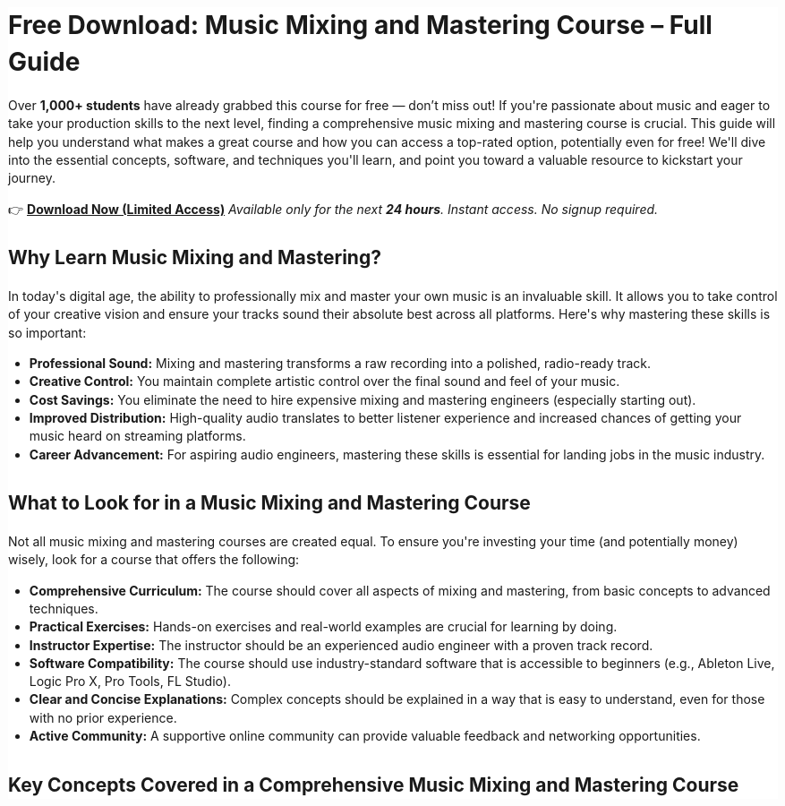 # Free Download: Music Mixing and Mastering Course – Full Guide

Over **1,000+ students** have already grabbed this course for free — don’t miss out! If you're passionate about music and eager to take your production skills to the next level, finding a comprehensive music mixing and mastering course is crucial. This guide will help you understand what makes a great course and how you can access a top-rated option, potentially even for free! We'll dive into the essential concepts, software, and techniques you'll learn, and point you toward a valuable resource to kickstart your journey.

👉 [**Download Now (Limited Access)**](https://udemywork.com/music-mixing-and-mastering-course)
_Available only for the next **24 hours**. Instant access. No signup required._

## Why Learn Music Mixing and Mastering?

In today's digital age, the ability to professionally mix and master your own music is an invaluable skill. It allows you to take control of your creative vision and ensure your tracks sound their absolute best across all platforms. Here's why mastering these skills is so important:

*   **Professional Sound:** Mixing and mastering transforms a raw recording into a polished, radio-ready track.
*   **Creative Control:** You maintain complete artistic control over the final sound and feel of your music.
*   **Cost Savings:** You eliminate the need to hire expensive mixing and mastering engineers (especially starting out).
*   **Improved Distribution:** High-quality audio translates to better listener experience and increased chances of getting your music heard on streaming platforms.
*   **Career Advancement:** For aspiring audio engineers, mastering these skills is essential for landing jobs in the music industry.

## What to Look for in a Music Mixing and Mastering Course

Not all music mixing and mastering courses are created equal. To ensure you're investing your time (and potentially money) wisely, look for a course that offers the following:

*   **Comprehensive Curriculum:** The course should cover all aspects of mixing and mastering, from basic concepts to advanced techniques.
*   **Practical Exercises:** Hands-on exercises and real-world examples are crucial for learning by doing.
*   **Instructor Expertise:** The instructor should be an experienced audio engineer with a proven track record.
*   **Software Compatibility:** The course should use industry-standard software that is accessible to beginners (e.g., Ableton Live, Logic Pro X, Pro Tools, FL Studio).
*   **Clear and Concise Explanations:** Complex concepts should be explained in a way that is easy to understand, even for those with no prior experience.
*   **Active Community:** A supportive online community can provide valuable feedback and networking opportunities.

## Key Concepts Covered in a Comprehensive Music Mixing and Mastering Course
